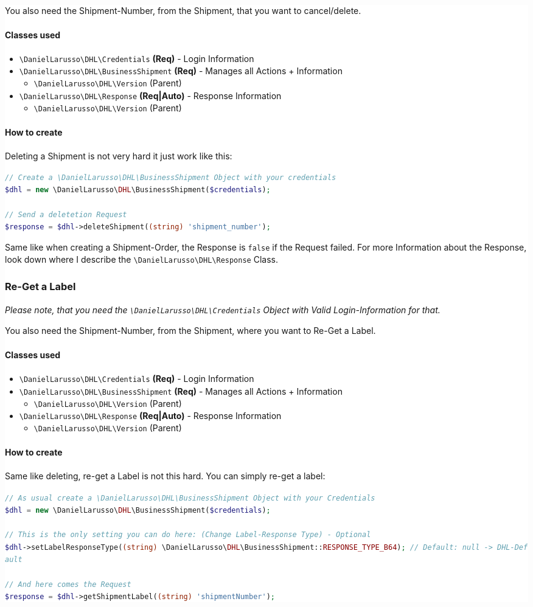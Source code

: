 You also need the Shipment-Number, from the Shipment, that you want to cancel/delete.

#### Classes used

- `\DanielLarusso\DHL\Credentials` **(Req)** - Login Information
- `\DanielLarusso\DHL\BusinessShipment` **(Req)** - Manages all Actions + Information
	- `\DanielLarusso\DHL\Version` (Parent)
- `\DanielLarusso\DHL\Response` **(Req|Auto)** - Response Information
	- `\DanielLarusso\DHL\Version` (Parent)

#### How to create

Deleting a Shipment is not very hard it just work like this:
```php
// Create a \DanielLarusso\DHL\BusinessShipment Object with your credentials
$dhl = new \DanielLarusso\DHL\BusinessShipment($credentials);

// Send a deletetion Request
$response = $dhl->deleteShipment((string) 'shipment_number');
```

Same like when creating a Shipment-Order, the Response is `false` if the Request failed.
For more Information about the Response, look down where I describe the `\DanielLarusso\DHL\Response` Class.

### Re-Get a Label

_Please note, that you need the `\DanielLarusso\DHL\Credentials` Object with Valid Login-Information for that._

You also need the Shipment-Number, from the Shipment, where you want to Re-Get a Label.

#### Classes used

- `\DanielLarusso\DHL\Credentials` **(Req)** - Login Information
- `\DanielLarusso\DHL\BusinessShipment` **(Req)** - Manages all Actions + Information
	- `\DanielLarusso\DHL\Version` (Parent)
- `\DanielLarusso\DHL\Response` **(Req|Auto)** - Response Information
	- `\DanielLarusso\DHL\Version` (Parent)

#### How to create

Same like deleting, re-get a Label is not this hard. You can simply re-get a label:

```php
// As usual create a \DanielLarusso\DHL\BusinessShipment Object with your Credentials
$dhl = new \DanielLarusso\DHL\BusinessShipment($credentials);

// This is the only setting you can do here: (Change Label-Response Type) - Optional
$dhl->setLabelResponseType((string) \DanielLarusso\DHL\BusinessShipment::RESPONSE_TYPE_B64); // Default: null -> DHL-Default

// And here comes the Request
$response = $dhl->getShipmentLabel((string) 'shipmentNumber');
```
